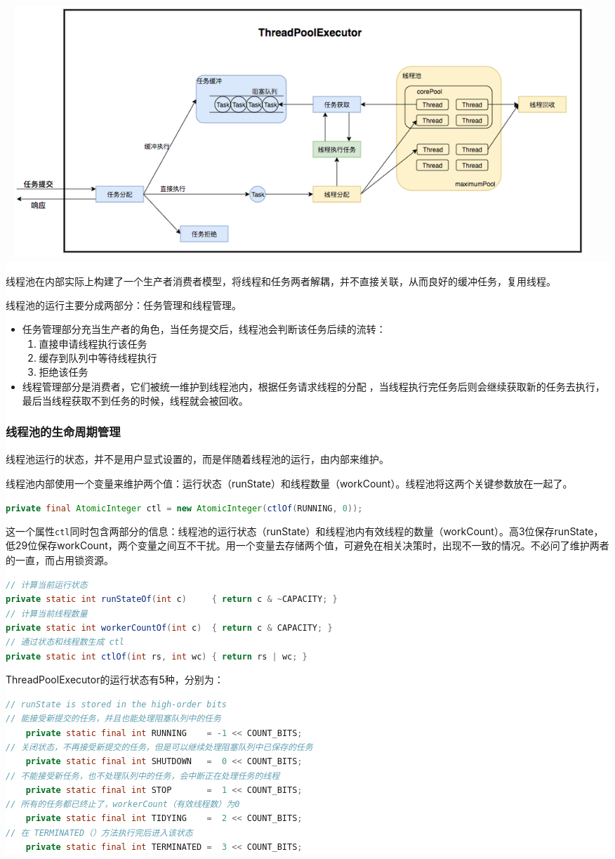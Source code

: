 ![image-20211224151543594](imgs/image-20211224151543594.png)

线程池在内部实际上构建了一个生产者消费者模型，将线程和任务两者解耦，并不直接关联，从而良好的缓冲任务，复用线程。

线程池的运行主要分成两部分：任务管理和线程管理。

- 任务管理部分充当生产者的角色，当任务提交后，线程池会判断该任务后续的流转：
  1. 直接申请线程执行该任务
  2. 缓存到队列中等待线程执行
  3. 拒绝该任务
- 线程管理部分是消费者，它们被统一维护到线程池内，根据任务请求线程的分配 ，当线程执行完任务后则会继续获取新的任务去执行，最后当线程获取不到任务的时候，线程就会被回收。

### 线程池的生命周期管理

线程池运行的状态，并不是用户显式设置的，而是伴随着线程池的运行，由内部来维护。

线程池内部使用一个变量来维护两个值：运行状态（runState）和线程数量（workCount）。线程池将这两个关键参数放在一起了。

```java
private final AtomicInteger ctl = new AtomicInteger(ctlOf(RUNNING, 0));
```

这一个属性`ctl`同时包含两部分的信息：线程池的运行状态（runState）和线程池内有效线程的数量（workCount）。高3位保存runState，低29位保存workCount，两个变量之间互不干扰。用一个变量去存储两个值，可避免在相关决策时，出现不一致的情况。不必问了维护两者的一直，而占用锁资源。

```java
// 计算当前运行状态
private static int runStateOf(int c)     { return c & ~CAPACITY; }
// 计算当前线程数量
private static int workerCountOf(int c)  { return c & CAPACITY; }
// 通过状态和线程数生成 ctl
private static int ctlOf(int rs, int wc) { return rs | wc; }
```

ThreadPoolExecutor的运行状态有5种，分别为：

```java
// runState is stored in the high-order bits
// 能接受新提交的任务，并且也能处理阻塞队列中的任务
    private static final int RUNNING    = -1 << COUNT_BITS;
// 关闭状态，不再接受新提交的任务，但是可以继续处理阻塞队列中已保存的任务
    private static final int SHUTDOWN   =  0 << COUNT_BITS;
// 不能接受新任务，也不处理队列中的任务，会中断正在处理任务的线程
    private static final int STOP       =  1 << COUNT_BITS;
// 所有的任务都已终止了，workerCount（有效线程数）为0
    private static final int TIDYING    =  2 << COUNT_BITS;
// 在 TERMINATED（）方法执行完后进入该状态
    private static final int TERMINATED =  3 << COUNT_BITS;
```
